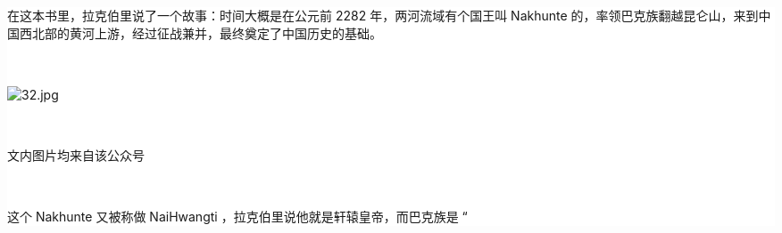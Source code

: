  </p>
 <p class="p2">
  <span class="s1">
   在这本书里，拉克伯里说了一个故事：时间大概是在公元前
  </span>
  <span class="s2">
   2282
  </span>
  <span class="s1">
   年，两河流域有个国王叫
  </span>
  <span class="s2">
   Nakhunte
  </span>
  <span class="s1">
   的，率领巴克族翻越昆仑山，来到中国西北部的黄河上游，经过征战兼并，最终奠定了中国历史的基础。
  </span>
 </p>
 <p class="p1">
  <span class="s1">
  </span>
  <br/>
 </p>
 <p class="p3">
  <span class="s1">
   <img alt="32.jpg" border="0" height="388" src="/medias/contents/5489/32.jpg" width="500"/>
  </span>
 </p>
 <p class="p1">
  <span class="s1">
  </span>
  <br/>
 </p>
 <p class="p2">
  <span class="s1">
   文内图片均来自该公众号
  </span>
 </p>
 <p class="p1">
  <span class="s1">
  </span>
  <br/>
 </p>
 <p class="p2">
  <span class="s1">
   这个
  </span>
  <span class="s2">
   Nakhunte
  </span>
  <span class="s1">
   又被称做
  </span>
  <span class="s2">
   NaiHwangti
  </span>
  <span class="s1">
   ，拉克伯里说他就是轩辕皇帝，而巴克族是
  </span>
  <span class="s2">
   “
  </span>
  <span class="s1">